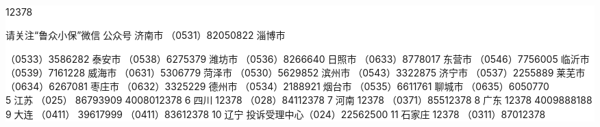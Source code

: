   
  
  
  
  
  
  
 12378 
  
  
  
请关注“鲁众小保”微信
公众号 
 济南市 （0531）82050822 
 淄博市 
  
  
  
  
  
（0533）3586282 
 泰安市 （0538）6275379 
 潍坊市 （0536）8266640 
 日照市 （0633）8778017 
 东营市 （0546）7756005 
 临沂市 （0539）7161228 
 威海市 （0631）5306779 
 菏泽市 （0530）5629852 
 滨州市 （0543）3322875 
 济宁市 （0537）2255889 
 莱芜市 （0634）6267081 
 枣庄市 （0632）3325229 
 德州市 （0534）2188921 
 烟台市 （0535）6611761 
 聊城市 （0635）6050770  
5 江苏 
（025）
86793909 
4008012378 
6 四川 12378 （028）84112378 
7 河南 12378 （0371）85512378 
8 广东 12378 4009888188 
9 大连 
（0411）
39617999 
（0411）83612378 
10 辽宁 投诉受理中心（024）22562500 
11 石家庄 12378  （0311）87012378 
 
 
 
